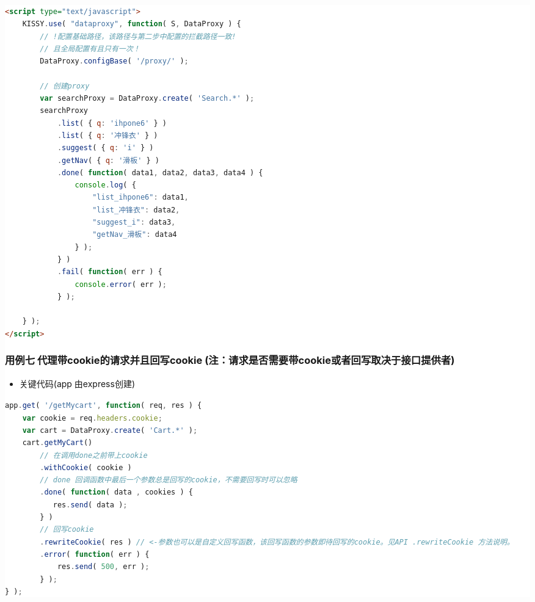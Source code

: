 ```html
<script type="text/javascript">
    KISSY.use( "dataproxy", function( S, DataProxy ) {
        // !配置基础路径，该路径与第二步中配置的拦截路径一致!
        // 且全局配置有且只有一次！
        DataProxy.configBase( '/proxy/' );

        // 创建proxy
        var searchProxy = DataProxy.create( 'Search.*' );
        searchProxy
            .list( { q: 'ihpone6' } )
            .list( { q: '冲锋衣' } )
            .suggest( { q: 'i' } )
            .getNav( { q: '滑板' } )
            .done( function( data1, data2, data3, data4 ) {
                console.log( {
                    "list_ihpone6": data1,
                    "list_冲锋衣": data2,
                    "suggest_i": data3,
                    "getNav_滑板": data4
                } );
            } )
            .fail( function( err ) {
                console.error( err );
            } );

    } );
</script>
```

### 用例七 代理带cookie的请求并且回写cookie (注：请求是否需要带cookie或者回写取决于接口提供者)

* 关键代码(app 由express创建)

```js
app.get( '/getMycart', function( req, res ) {
    var cookie = req.headers.cookie;
    var cart = DataProxy.create( 'Cart.*' );
    cart.getMyCart()
        // 在调用done之前带上cookie
        .withCookie( cookie )
        // done 回调函数中最后一个参数总是回写的cookie，不需要回写时可以忽略
        .done( function( data , cookies ) {
           res.send( data ); 
        } )
        // 回写cookie
        .rewriteCookie( res ) // <-参数也可以是自定义回写函数，该回写函数的参数即待回写的cookie。见API .rewriteCookie 方法说明。
        .error( function( err ) {
            res.send( 500, err );
        } );
} );
```
